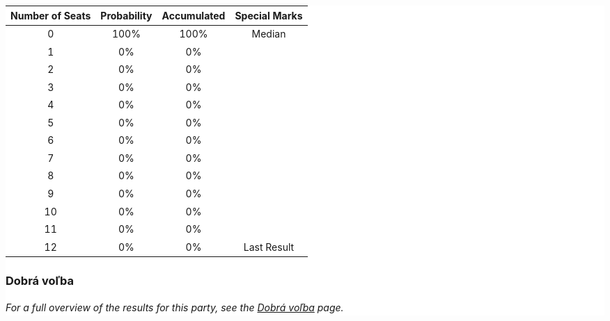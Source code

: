 
| Number of Seats | Probability | Accumulated | Special Marks |
|:---------------:|:-----------:|:-----------:|:-------------:|
| 0 | 100% | 100% | Median |
| 1 | 0% | 0% |  |
| 2 | 0% | 0% |  |
| 3 | 0% | 0% |  |
| 4 | 0% | 0% |  |
| 5 | 0% | 0% |  |
| 6 | 0% | 0% |  |
| 7 | 0% | 0% |  |
| 8 | 0% | 0% |  |
| 9 | 0% | 0% |  |
| 10 | 0% | 0% |  |
| 11 | 0% | 0% |  |
| 12 | 0% | 0% | Last Result |

### Dobrá voľba

*For a full overview of the results for this party, see the [Dobrá voľba](party-dobrávoľba.html) page.*
